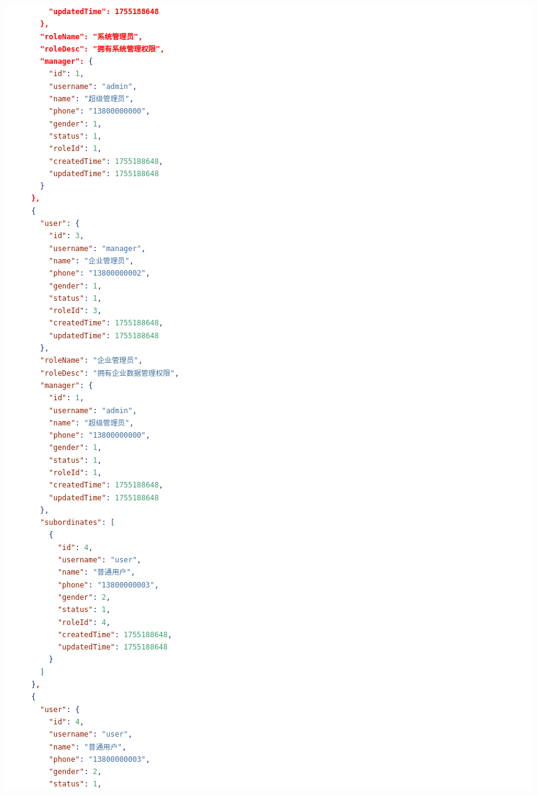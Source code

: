 ```json
          "updatedTime": 1755188648
        },
        "roleName": "系统管理员",
        "roleDesc": "拥有系统管理权限",
        "manager": {
          "id": 1,
          "username": "admin",
          "name": "超级管理员",
          "phone": "13800000000",
          "gender": 1,
          "status": 1,
          "roleId": 1,
          "createdTime": 1755188648,
          "updatedTime": 1755188648
        }
      },
      {
        "user": {
          "id": 3,
          "username": "manager",
          "name": "企业管理员",
          "phone": "13800000002",
          "gender": 1,
          "status": 1,
          "roleId": 3,
          "createdTime": 1755188648,
          "updatedTime": 1755188648
        },
        "roleName": "企业管理员",
        "roleDesc": "拥有企业数据管理权限",
        "manager": {
          "id": 1,
          "username": "admin",
          "name": "超级管理员",
          "phone": "13800000000",
          "gender": 1,
          "status": 1,
          "roleId": 1,
          "createdTime": 1755188648,
          "updatedTime": 1755188648
        },
        "subordinates": [
          {
            "id": 4,
            "username": "user",
            "name": "普通用户",
            "phone": "13800000003",
            "gender": 2,
            "status": 1,
            "roleId": 4,
            "createdTime": 1755188648,
            "updatedTime": 1755188648
          }
        ]
      },
      {
        "user": {
          "id": 4,
          "username": "user",
          "name": "普通用户",
          "phone": "13800000003",
          "gender": 2,
          "status": 1,
```